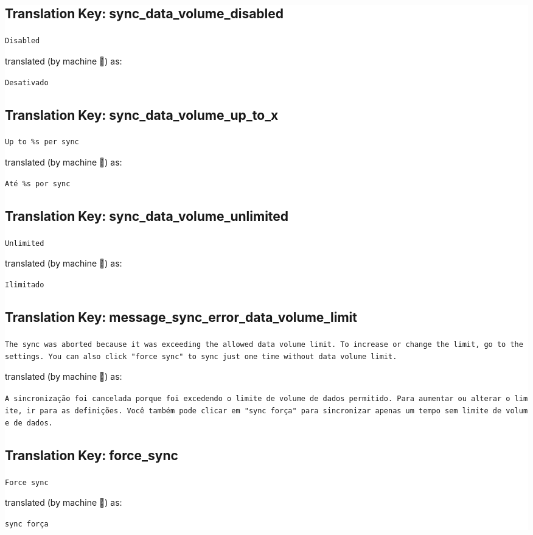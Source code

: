 
## Translation Key: sync_data_volume_disabled
```
Disabled
```
translated (by machine 🤖) as:
```
Desativado
```


## Translation Key: sync_data_volume_up_to_x
```
Up to %s per sync
```
translated (by machine 🤖) as:
```
Até %s por sync
```


## Translation Key: sync_data_volume_unlimited
```
Unlimited
```
translated (by machine 🤖) as:
```
Ilimitado
```


## Translation Key: message_sync_error_data_volume_limit
```
The sync was aborted because it was exceeding the allowed data volume limit. To increase or change the limit, go to the settings. You can also click "force sync" to sync just one time without data volume limit.
```
translated (by machine 🤖) as:
```
A sincronização foi cancelada porque foi excedendo o limite de volume de dados permitido. Para aumentar ou alterar o limite, ir para as definições. Você também pode clicar em "sync força" para sincronizar apenas um tempo sem limite de volume de dados.
```


## Translation Key: force_sync
```
Force sync
```
translated (by machine 🤖) as:
```
sync força
```
